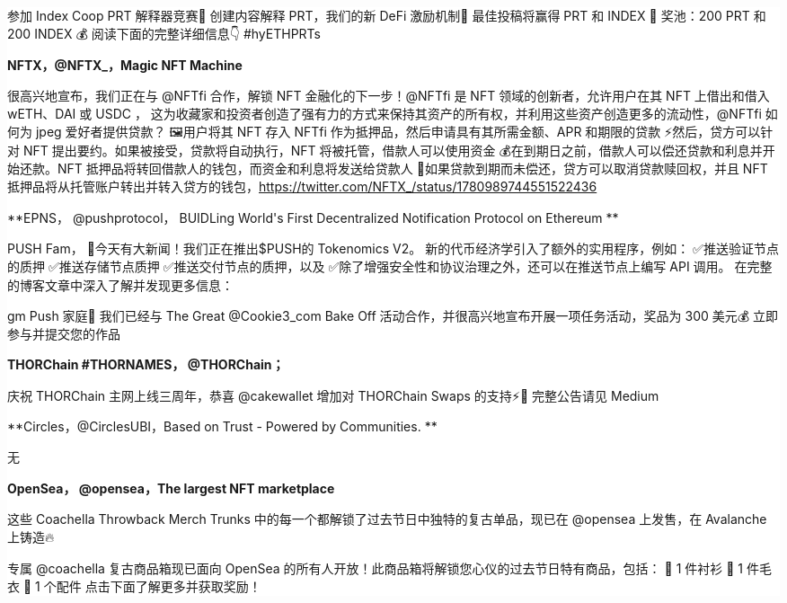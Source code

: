 参加 Index Coop PRT 解释器竞赛📢
创建内容解释 PRT，我们的新 DeFi 激励机制📝
最佳投稿将赢得 PRT 和 INDEX 🦉
奖池：200 PRT 和 200 INDEX 💰
阅读下面的完整详细信息👇 #hyETHPRTs

**NFTX，@NFTX_，Magic NFT Machine**

很高兴地宣布，我们正在与
@NFTfi
合作，解锁 NFT 金融化的下一步！@NFTfi
是 NFT 领域的创新者，允许用户在其 NFT 上借出和借入 wETH、DAI 或 USDC
，
这为收藏家和投资者创造了强有力的方式来保持其资产的所有权，并利用这些资产创造更多的流动性，@NFTfi
如何为 jpeg 爱好者提供贷款？
🖼️用户将其 NFT 存入 NFTfi 作为抵押品，然后申请具有其所需金额、APR 和期限的贷款
⚡然后，贷方可以针对 NFT 提出要约。如果被接受，贷款将自动执行，NFT 将被托管，借款人可以使用资金
💰在到期日之前，借款人可以偿还贷款和利息并开始还款。NFT 抵押品将转回借款人的钱包，而资金和利息将发送给贷款人
💸如果贷款到期而未偿还，贷方可以取消贷款赎回权，并且 NFT 抵押品将从托管账户转出并转入贷方的钱包，https://twitter.com/NFTX_/status/1780989744551522436


**EPNS， @pushprotocol， BUIDLing World's First Decentralized Notification Protocol on Ethereum **

PUSH Fam， 🚀今天有大新闻！我们正在推出$PUSH的 Tokenomics V2。
新的代币经济学引入了额外的实用程序，例如：
✅推送验证节点的质押
✅推送存储节点质押
✅推送交付节点的质押，以及
✅除了增强安全性和协议治理之外，还可以在推送节点上编写 API 调用。
在完整的博客文章中深入了解并发现更多信息：

gm Push 家庭👋
我们已经与 The Great 
@Cookie3_com
 Bake Off 活动合作，并很高兴地宣布开展一项任务活动，奖品为 300 美元💰
立即参与并提交您的作品

**THORChain #THORNAMES， @THORChain；**

庆祝 THORChain 主网上线三周年，恭喜
@cakewallet
增加对 THORChain Swaps 的支持⚡️🍰
完整公告请见 Medium

**Circles，@CirclesUBI，Based on Trust - Powered by Communities. **

无

**OpenSea， @opensea，The largest NFT marketplace**

这些 Coachella Throwback Merch Trunks 中的每一个都解锁了过去节日中独特的复古单品，现已在
@opensea
上发售，在 Avalanche 上铸造🔥

专属
@coachella
复古商品箱现已面向 OpenSea 的所有人开放！此商品箱将解锁您心仪的过去节日特有商品，包括：
👕 1 件衬衫
🧶 1 件毛衣
👀 1 个配件
点击下面了解更多并获取奖励！ 
